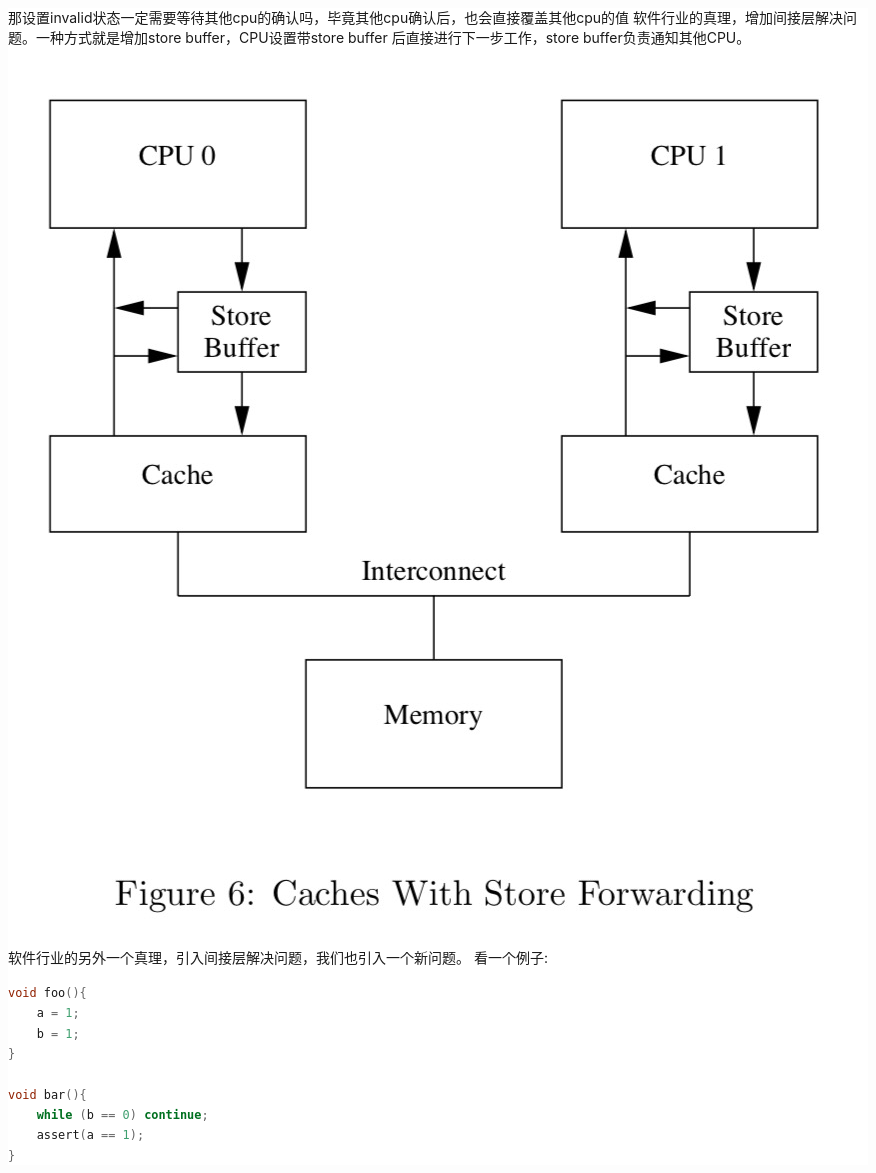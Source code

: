 那设置invalid状态一定需要等待其他cpu的确认吗，毕竟其他cpu确认后，也会直接覆盖其他cpu的值
软件行业的真理，增加间接层解决问题。一种方式就是增加store buffer，CPU设置带store buffer
后直接进行下一步工作，store buffer负责通知其他CPU。

![avatar](cpu_store.jpg) 
软件行业的另外一个真理，引入间接层解决问题，我们也引入一个新问题。
看一个例子:
```c
void foo(){
	a = 1;
	b = 1;
}

void bar(){
	while (b == 0) continue;
	assert(a == 1);
}
```
